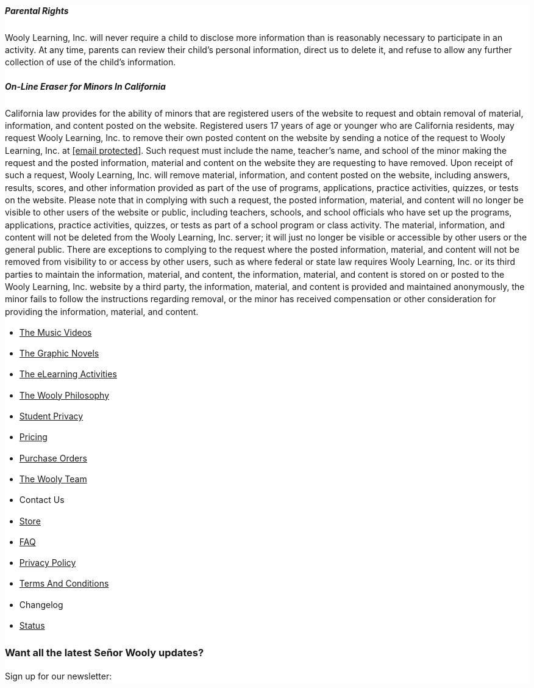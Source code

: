 ##### Parental Rights

Wooly Learning, Inc. will never require a child to disclose more information than is reasonably necessary to participate in an activity. At any time, parents can review their child’s personal information, direct us to delete it, and refuse to allow any further collection of use of the child’s information.  

##### On-Line Eraser for Minors In California

California law provides for the ability of minors that are registered users of the website to request and obtain removal of material, information, and content posted on the website. Registered users 17 years of age or younger who are California residents, may request Wooly Learning, Inc. to remove their own posted content on the website by sending a notice of the request to Wooly Learning, Inc. at [\[email protected\]](https://www.senorwooly.com/cdn-cgi/l/email-protection). Such request must include the name, teacher’s name, and school of the minor making the request and the posted information, material and content on the website they are requesting to have removed. Upon receipt of such a request, Wooly Learning, Inc. will remove material, information, and content posted on the website, including answers, results, scores, and other information provided as part of the use of programs, applications, practice activities, quizzes, or tests on the website. Please note that in complying with such a request, the posted information, material, and content will no longer be visible to other users of the website or public, including teachers, schools, and school officials who have set up the programs, applications, practice activities, quizzes, or tests as part of a school program or class activity. The material, information, and content will not be deleted from the Wooly Learning, Inc. server; it will just no longer be visible or accessible by other users or the general public. There are exceptions to complying to the request where the posted information, material, and content will not be removed from visibility to or access by other users, such as where federal or state law requires Wooly Learning, Inc. or its third parties to maintain the information, material, and content, the information, material, and content is stored on or posted to the Wooly Learning, Inc. website by a third party, the information, material, and content is provided and maintained anonymously, the minor fails to follow the instructions regarding removal, or the minor has received compensation or other consideration for providing the information, material, and content.

* [The Music Videos](https://www.senorwooly.com/music-videos)
* [The Graphic Novels](https://www.senorwooly.com/graphic-novels)
* [The eLearning Activities](https://www.senorwooly.com/curriculum)
* [The Wooly Philosophy](https://www.senorwooly.com/wooly-philosophy)
* [Student Privacy](https://www.senorwooly.com/product-privacy)
* [Pricing](https://www.senorwooly.com/pricing)
* [Purchase Orders](https://www.senorwooly.com/purchase-orders)
* [The Wooly Team](https://www.senorwooly.com/team)

* Contact Us
* [Store](https://www.senorwooly.com/store)
* [FAQ](https://www.senorwooly.com/faq)
* [Privacy Policy](https://www.senorwooly.com/privacy)
* [Terms And Conditions](https://www.senorwooly.com/terms)
* Changelog
* [Status](https://status.senorwooly.com/)

### Want all the latest Señor Wooly updates?

Sign up for our newsletter:
